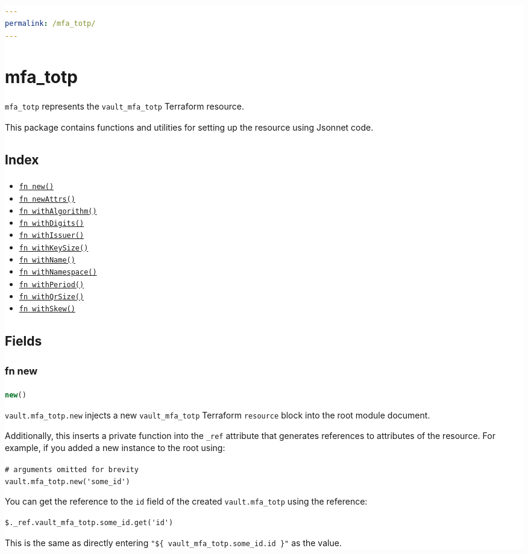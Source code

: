 ```yaml
---
permalink: /mfa_totp/
---
```


# mfa_totp

`mfa_totp` represents the `vault_mfa_totp` Terraform resource.



This package contains functions and utilities for setting up the resource using Jsonnet code.


## Index

* [`fn new()`](#fn-new)
* [`fn newAttrs()`](#fn-newattrs)
* [`fn withAlgorithm()`](#fn-withalgorithm)
* [`fn withDigits()`](#fn-withdigits)
* [`fn withIssuer()`](#fn-withissuer)
* [`fn withKeySize()`](#fn-withkeysize)
* [`fn withName()`](#fn-withname)
* [`fn withNamespace()`](#fn-withnamespace)
* [`fn withPeriod()`](#fn-withperiod)
* [`fn withQrSize()`](#fn-withqrsize)
* [`fn withSkew()`](#fn-withskew)

## Fields

### fn new

```ts
new()
```


`vault.mfa_totp.new` injects a new `vault_mfa_totp` Terraform `resource`
block into the root module document.

Additionally, this inserts a private function into the `_ref` attribute that generates references to attributes of the
resource. For example, if you added a new instance to the root using:

    # arguments omitted for brevity
    vault.mfa_totp.new('some_id')

You can get the reference to the `id` field of the created `vault.mfa_totp` using the reference:

    $._ref.vault_mfa_totp.some_id.get('id')

This is the same as directly entering `"${ vault_mfa_totp.some_id.id }"` as the value.
